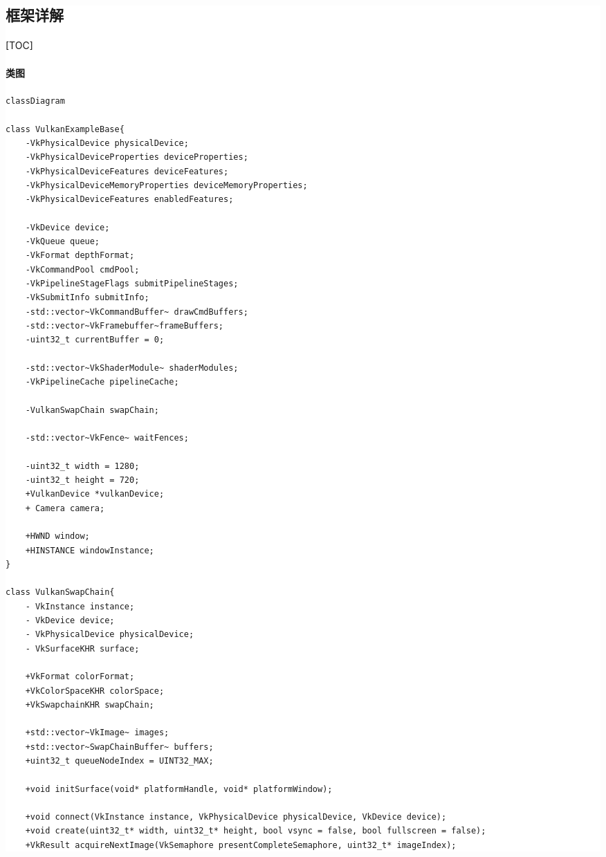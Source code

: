 ## 框架详解

[TOC]



#### 类图

```mermaid
classDiagram

class VulkanExampleBase{
	-VkPhysicalDevice physicalDevice;
	-VkPhysicalDeviceProperties deviceProperties;
	-VkPhysicalDeviceFeatures deviceFeatures;
	-VkPhysicalDeviceMemoryProperties deviceMemoryProperties;
	-VkPhysicalDeviceFeatures enabledFeatures;
	
	-VkDevice device;
	-VkQueue queue;
	-VkFormat depthFormat;
	-VkCommandPool cmdPool;
	-VkPipelineStageFlags submitPipelineStages;
	-VkSubmitInfo submitInfo;
	-std::vector~VkCommandBuffer~ drawCmdBuffers;
	-std::vector~VkFramebuffer~frameBuffers;
	-uint32_t currentBuffer = 0;
	
	-std::vector~VkShaderModule~ shaderModules;
	-VkPipelineCache pipelineCache;
	
	-VulkanSwapChain swapChain;
	
	-std::vector~VkFence~ waitFences;
	
	-uint32_t width = 1280;
	-uint32_t height = 720;
	+VulkanDevice *vulkanDevice;
	+ Camera camera;
	
	+HWND window;
	+HINSTANCE windowInstance;	
}

class VulkanSwapChain{
	- VkInstance instance;
	- VkDevice device;
	- VkPhysicalDevice physicalDevice;
	- VkSurfaceKHR surface;
	
	+VkFormat colorFormat;
	+VkColorSpaceKHR colorSpace;
	+VkSwapchainKHR swapChain;
	
	+std::vector~VkImage~ images;
	+std::vector~SwapChainBuffer~ buffers;
	+uint32_t queueNodeIndex = UINT32_MAX;	
	
	+void initSurface(void* platformHandle, void* platformWindow);
	
	+void connect(VkInstance instance, VkPhysicalDevice physicalDevice, VkDevice device);
	+void create(uint32_t* width, uint32_t* height, bool vsync = false, bool fullscreen = false);
	+VkResult acquireNextImage(VkSemaphore presentCompleteSemaphore, uint32_t* imageIndex);
```